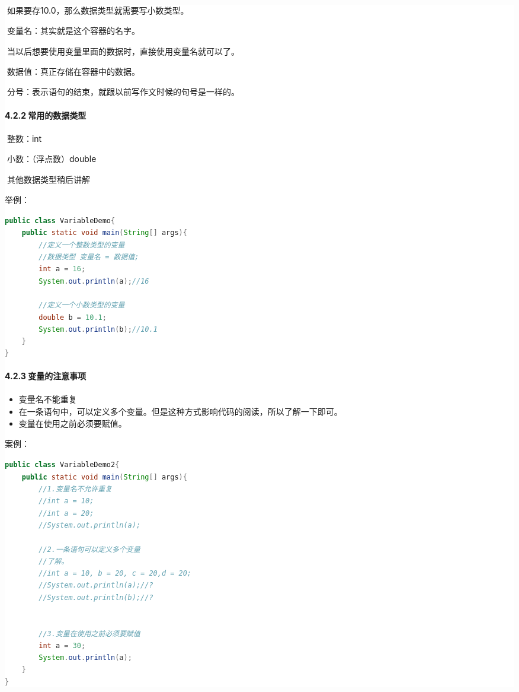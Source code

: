 ​			   如果要存10.0，那么数据类型就需要写小数类型。

​	变量名：其实就是这个容器的名字。

​			当以后想要使用变量里面的数据时，直接使用变量名就可以了。

​	数据值：真正存储在容器中的数据。

​	分号：表示语句的结束，就跟以前写作文时候的句号是一样的。

#### 4.2.2 常用的数据类型

​	整数：int

​	小数：（浮点数）double

​	其他数据类型稍后讲解

举例：

```java
public class VariableDemo{
	public static void main(String[] args){
		//定义一个整数类型的变量
		//数据类型 变量名 = 数据值;
		int a = 16;
		System.out.println(a);//16
		
		//定义一个小数类型的变量
		double b = 10.1;
		System.out.println(b);//10.1
	}
}
```

#### 4.2.3 变量的注意事项

- 变量名不能重复
- 在一条语句中，可以定义多个变量。但是这种方式影响代码的阅读，所以了解一下即可。
- 变量在使用之前必须要赋值。

案例：

```java
public class VariableDemo2{
	public static void main(String[] args){
		//1.变量名不允许重复
		//int a = 10;
		//int a = 20;
		//System.out.println(a);
		
		//2.一条语句可以定义多个变量
		//了解。
		//int a = 10, b = 20, c = 20,d = 20;
		//System.out.println(a);//?
		//System.out.println(b);//?
		
		
		//3.变量在使用之前必须要赋值
		int a = 30;
		System.out.println(a);
	}
}
```
